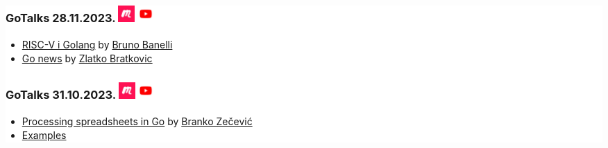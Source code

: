 ### **GoTalks 28.11.2023.** [<img src="assets/images/meetup_logo.jpg" alt="meetup.com" width="24"/>](https://www.meetup.com/golang-zg/events/297444887/) [<img src="assets/images/youtube_logo.jpg" alt="youtube.com" width="24"/>](https://youtu.be/qg3fhXN6kFs)
- [RISC-V i Golang](assets/2023/11/GoMeetup-2023-11-28.pdf)
by [Bruno Banelli](https://www.linkedin.com/in/brunobanelli/)
- [Go news](assets/2023/11/GoNews_2023_11_28.pdf)
by [Zlatko Bratkovic](https://www.linkedin.com/in/bratkoviczlatko/)

### **GoTalks 31.10.2023.** [<img src="assets/images/meetup_logo.jpg" alt="meetup.com" width="24"/>](https://www.meetup.com/golang-zg/events/296928055/) [<img src="assets/images/youtube_logo.jpg" alt="youtube.com" width="24"/>](https://youtu.be/bdsGTWcurkk)
- [Processing spreadsheets in Go](assets/2023/10/POINTER-Open-source-S003-Prezentacija-Go-Meetup-2023-10-en.pdf)
by [Branko Zečević](https://www.linkedin.com/in/bzecevic/)
- [Examples](assets/2023/10/)

